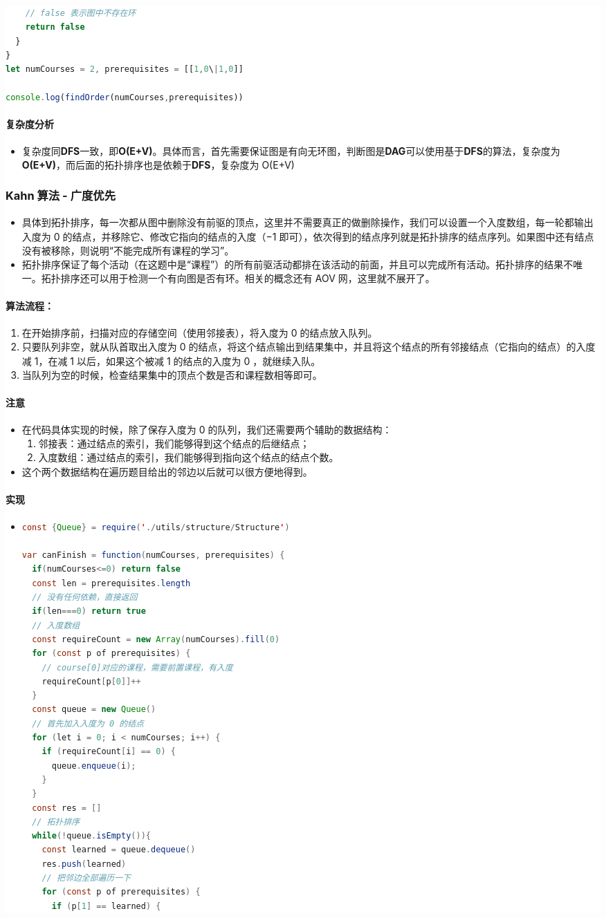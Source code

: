   ```js
      // false 表示图中不存在环
      return false
    }
  }
  let numCourses = 2, prerequisites = [[1,0\|1,0]]
  
  console.log(findOrder(numCourses,prerequisites))
  ```

#### 复杂度分析

- 复杂度同**DFS**一致，即**O(E+V)**。具体而言，首先需要保证图是有向无环图，判断图是**DAG**可以使用基于**DFS**的算法，复杂度为**O(E+V)**，而后面的拓扑排序也是依赖于**DFS**，复杂度为 O(E+V)

### Kahn 算法 - 广度优先

- 具体到拓扑排序，每一次都从图中删除没有前驱的顶点，这里并不需要真正的做删除操作，我们可以设置一个入度数组，每一轮都输出入度为 0 的结点，并移除它、修改它指向的结点的入度（−1 即可），依次得到的结点序列就是拓扑排序的结点序列。如果图中还有结点没有被移除，则说明“不能完成所有课程的学习”。
- 拓扑排序保证了每个活动（在这题中是“课程”）的所有前驱活动都排在该活动的前面，并且可以完成所有活动。拓扑排序的结果不唯一。拓扑排序还可以用于检测一个有向图是否有环。相关的概念还有 AOV 网，这里就不展开了。

#### **算法流程**：

1. 在开始排序前，扫描对应的存储空间（使用邻接表），将入度为 0 的结点放入队列。
2. 只要队列非空，就从队首取出入度为 0 的结点，将这个结点输出到结果集中，并且将这个结点的所有邻接结点（它指向的结点）的入度减 1，在减 1 以后，如果这个被减 1 的结点的入度为 0 ，就继续入队。
3. 当队列为空的时候，检查结果集中的顶点个数是否和课程数相等即可。

#### **注意**

- 在代码具体实现的时候，除了保存入度为 0 的队列，我们还需要两个辅助的数据结构：
  1. 邻接表：通过结点的索引，我们能够得到这个结点的后继结点；
  2. 入度数组：通过结点的索引，我们能够得到指向这个结点的结点个数。
- 这个两个数据结构在遍历题目给出的邻边以后就可以很方便地得到。

#### **实现**

- ```java
  const {Queue} = require('./utils/structure/Structure')
  
  var canFinish = function(numCourses, prerequisites) {
    if(numCourses<=0) return false
    const len = prerequisites.length
    // 没有任何依赖，直接返回
    if(len===0) return true
    // 入度数组
    const requireCount = new Array(numCourses).fill(0)
    for (const p of prerequisites) {
      // course[0]对应的课程，需要前置课程，有入度
      requireCount[p[0]]++
    }
    const queue = new Queue()
    // 首先加入入度为 0 的结点
    for (let i = 0; i < numCourses; i++) {
      if (requireCount[i] == 0) {
        queue.enqueue(i);
      }
    }
    const res = []
    // 拓扑排序
    while(!queue.isEmpty()){
      const learned = queue.dequeue()
      res.push(learned)
      // 把邻边全部遍历一下
      for (const p of prerequisites) {
        if (p[1] == learned) {